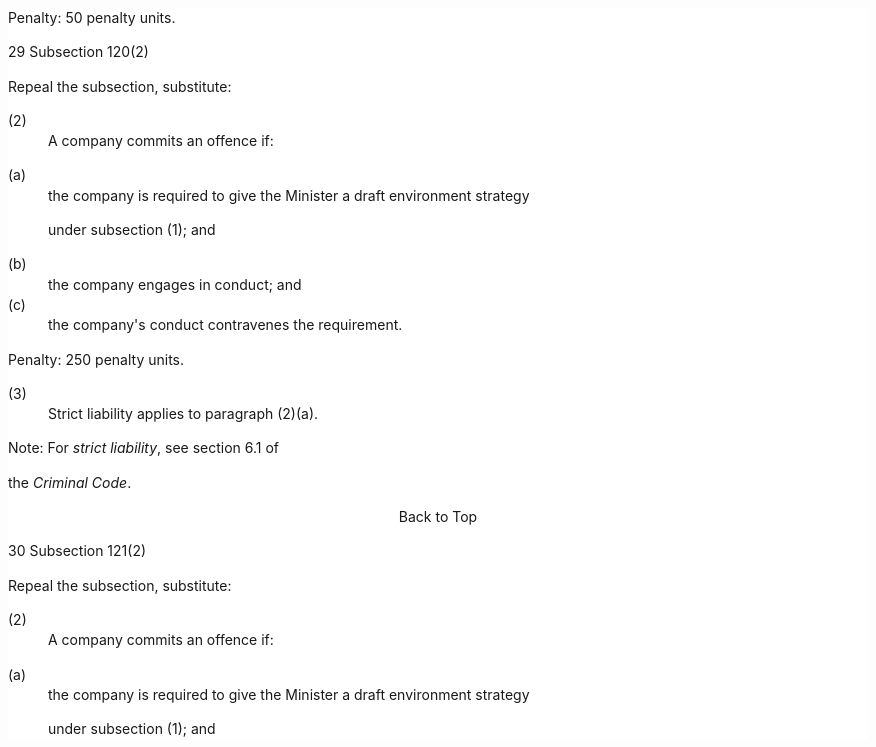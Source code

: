 </dd>

</dl></dl></dl>

Penalty:	50 penalty units.

29
  Subsection 120(2)

 Repeal the subsection, substitute:

<dl compact=""><dl compact="">

<dt>(2)</dt><dd>A company commits an offence if:

</dd> </dl></dl>

<dl compact=""><dl compact=""><dl compact="">

<dt>(a)</dt><dd>the company is required to give the Minister a draft environment strategy

under subsection&#160;(1); and</dd>

<dt>(b)</dt><dd>the company engages in conduct; and</dd>

<dt>(c)</dt><dd>the company's conduct contravenes the requirement.

</dd>

</dl></dl></dl>

Penalty:	250 penalty units.

<dl compact=""><dl compact="">

<dt>(3)</dt><dd>Strict liability applies to paragraph&#160;(2)(a).

</dd> </dl></dl>

<dl compact=""><dl compact="">

Note:	For _strict liability_, see section&#160;6.1 of

the _Criminal Code_.

 </dl></dl>

<center>Back to Top</center>

30
  Subsection 121(2)

 Repeal the subsection, substitute:

<dl compact=""><dl compact="">

<dt>(2)</dt><dd>A company commits an offence if:

</dd> </dl></dl>

<dl compact=""><dl compact=""><dl compact="">

<dt>(a)</dt><dd>the company is required to give the Minister a draft environment strategy

under subsection&#160;(1); and</dd>
